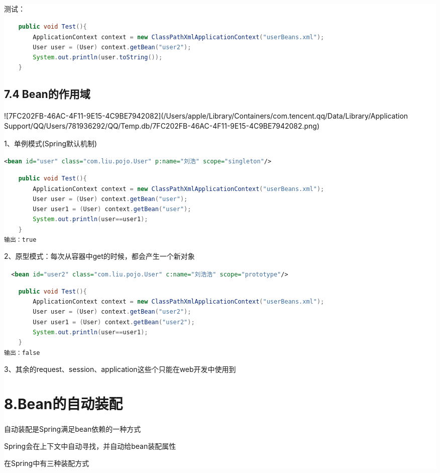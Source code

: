 测试：

```java
    public void Test(){
        ApplicationContext context = new ClassPathXmlApplicationContext("userBeans.xml");
        User user = (User) context.getBean("user2");
        System.out.println(user.toString());
    }
```

## 7.4 Bean的作用域

![7FC202FB-46AC-4F11-9E15-4C9BE7942082](/Users/apple/Library/Containers/com.tencent.qq/Data/Library/Application Support/QQ/Users/781936292/QQ/Temp.db/7FC202FB-46AC-4F11-9E15-4C9BE7942082.png)

1、单例模式(Spring默认机制)

```xml
<bean id="user" class="com.liu.pojo.User" p:name="刘浩" scope="singleton"/>
```

```java
    public void Test(){
        ApplicationContext context = new ClassPathXmlApplicationContext("userBeans.xml");
        User user = (User) context.getBean("user");
        User user1 = (User) context.getBean("user");
        System.out.println(user==user1);
    }
输出：true
```

2、原型模式：每次从容器中get的时候，都会产生一个新对象

```xml
  <bean id="user2" class="com.liu.pojo.User" c:name="刘浩浩" scope="prototype"/>
```

```java
    public void Test(){
        ApplicationContext context = new ClassPathXmlApplicationContext("userBeans.xml");
        User user = (User) context.getBean("user2");
        User user1 = (User) context.getBean("user2");
        System.out.println(user==user1);
    }
输出：false
```

3、其余的request、session、application这些个只能在web开发中使用到

# 8.Bean的自动装配

自动装配是Spring满足bean依赖的一种方式

Spring会在上下文中自动寻找，并自动给bean装配属性



在Spring中有三种装配方式
